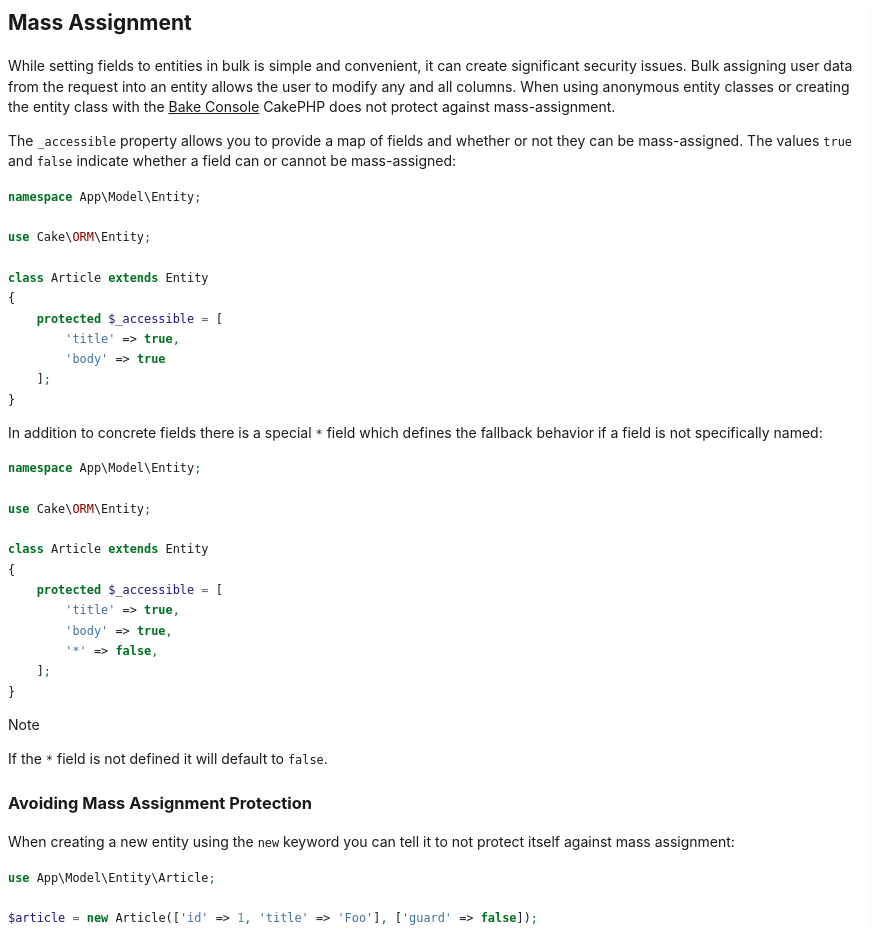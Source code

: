 <a id="entities-mass-assignment"></a>

## Mass Assignment

While setting fields to entities in bulk is simple and convenient, it can
create significant security issues. Bulk assigning user data from the request
into an entity allows the user to modify any and all columns. When using
anonymous entity classes or creating the entity class with the [Bake Console](../bake)
CakePHP does not protect against mass-assignment.

The `_accessible` property allows you to provide a map of fields and
whether or not they can be mass-assigned. The values `true` and `false`
indicate whether a field can or cannot be mass-assigned:

``` php
namespace App\Model\Entity;

use Cake\ORM\Entity;

class Article extends Entity
{
    protected $_accessible = [
        'title' => true,
        'body' => true
    ];
}
```

In addition to concrete fields there is a special `*` field which defines the
fallback behavior if a field is not specifically named:

``` php
namespace App\Model\Entity;

use Cake\ORM\Entity;

class Article extends Entity
{
    protected $_accessible = [
        'title' => true,
        'body' => true,
        '*' => false,
    ];
}
```

> [!NOTE]
> If the `*` field is not defined it will default to `false`.

### Avoiding Mass Assignment Protection

When creating a new entity using the `new` keyword you can tell it to not
protect itself against mass assignment:

``` php
use App\Model\Entity\Article;

$article = new Article(['id' => 1, 'title' => 'Foo'], ['guard' => false]);
```
